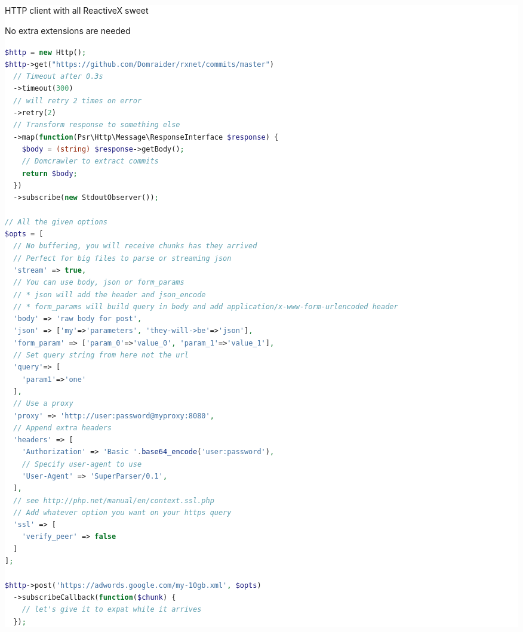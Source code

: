 HTTP client with all ReactiveX sweet

No extra extensions are needed

```php
$http = new Http();
$http->get("https://github.com/Domraider/rxnet/commits/master")
  // Timeout after 0.3s
  ->timeout(300)
  // will retry 2 times on error 
  ->retry(2)
  // Transform response to something else
  ->map(function(Psr\Http\Message\ResponseInterface $response) {
  	$body = (string) $response->getBody();
	// Domcrawler to extract commits
    return $body;
  })
  ->subscribe(new StdoutObserver());

// All the given options
$opts = [
  // No buffering, you will receive chunks has they arrived
  // Perfect for big files to parse or streaming json
  'stream' => true,
  // You can use body, json or form_params
  // * json will add the header and json_encode
  // * form_params will build query in body and add application/x-www-form-urlencoded header
  'body' => 'raw body for post',
  'json' => ['my'=>'parameters', 'they-will->be'=>'json'],
  'form_param' => ['param_0'=>'value_0', 'param_1'=>'value_1'],
  // Set query string from here not the url
  'query'=> [
    'param1'=>'one'
  ],
  // Use a proxy
  'proxy' => 'http://user:password@myproxy:8080',
  // Append extra headers
  'headers' => [
    'Authorization' => 'Basic '.base64_encode('user:password'),
    // Specify user-agent to use
    'User-Agent' => 'SuperParser/0.1',
  ], 
  // see http://php.net/manual/en/context.ssl.php
  // Add whatever option you want on your https query
  'ssl' => [
    'verify_peer' => false
  ]
];

$http->post('https://adwords.google.com/my-10gb.xml', $opts)
  ->subscribeCallback(function($chunk) {
    // let's give it to expat while it arrives
  });
```
